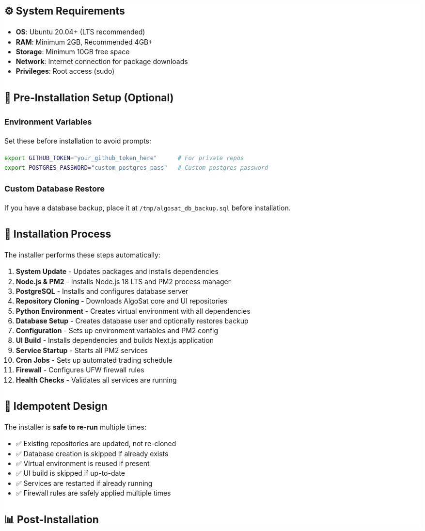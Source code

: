 ## ⚙️ System Requirements

- **OS**: Ubuntu 20.04+ (LTS recommended)
- **RAM**: Minimum 2GB, Recommended 4GB+
- **Storage**: Minimum 10GB free space
- **Network**: Internet connection for package downloads
- **Privileges**: Root access (sudo)

## 🔧 Pre-Installation Setup (Optional)

### Environment Variables
Set these before installation to avoid prompts:

```bash
export GITHUB_TOKEN="your_github_token_here"      # For private repos
export POSTGRES_PASSWORD="custom_postgres_pass"   # Custom postgres password
```

### Custom Database Restore
If you have a database backup, place it at `/tmp/algosat_db_backup.sql` before installation.

## 🚀 Installation Process

The installer performs these steps automatically:

1. **System Update** - Updates packages and installs dependencies
2. **Node.js & PM2** - Installs Node.js 18 LTS and PM2 process manager
3. **PostgreSQL** - Installs and configures database server
4. **Repository Cloning** - Downloads AlgoSat core and UI repositories
5. **Python Environment** - Creates virtual environment with all dependencies
6. **Database Setup** - Creates database user and optionally restores backup
7. **Configuration** - Sets up environment variables and PM2 config
8. **UI Build** - Installs dependencies and builds Next.js application
9. **Service Startup** - Starts all PM2 services
10. **Cron Jobs** - Sets up automated trading schedule
11. **Firewall** - Configures UFW firewall rules
12. **Health Checks** - Validates all services are running

## 🔄 Idempotent Design

The installer is **safe to re-run** multiple times:
- ✅ Existing repositories are updated, not re-cloned
- ✅ Database creation is skipped if already exists
- ✅ Virtual environment is reused if present
- ✅ UI build is skipped if up-to-date
- ✅ Services are restarted if already running
- ✅ Firewall rules are safely applied multiple times

## 📊 Post-Installation

